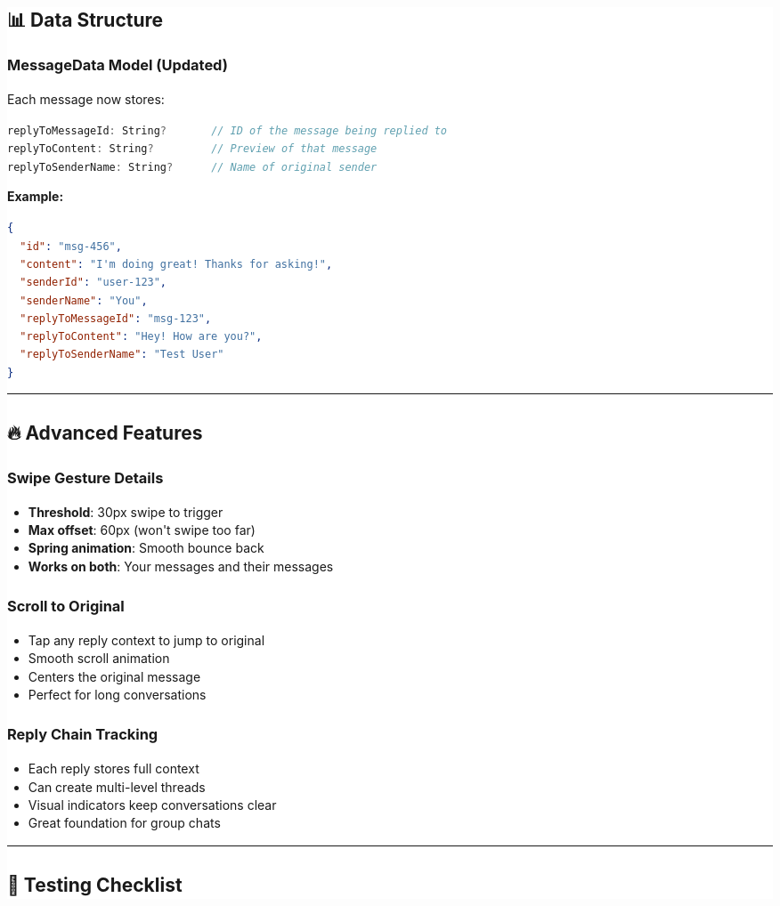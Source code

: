 ## 📊 **Data Structure**

### **MessageData Model (Updated)**

Each message now stores:
```swift
replyToMessageId: String?       // ID of the message being replied to
replyToContent: String?         // Preview of that message
replyToSenderName: String?      // Name of original sender
```

**Example:**
```json
{
  "id": "msg-456",
  "content": "I'm doing great! Thanks for asking!",
  "senderId": "user-123",
  "senderName": "You",
  "replyToMessageId": "msg-123",
  "replyToContent": "Hey! How are you?",
  "replyToSenderName": "Test User"
}
```

---

## 🔥 **Advanced Features**

### **Swipe Gesture Details**
- **Threshold**: 30px swipe to trigger
- **Max offset**: 60px (won't swipe too far)
- **Spring animation**: Smooth bounce back
- **Works on both**: Your messages and their messages

### **Scroll to Original**
- Tap any reply context to jump to original
- Smooth scroll animation
- Centers the original message
- Perfect for long conversations

### **Reply Chain Tracking**
- Each reply stores full context
- Can create multi-level threads
- Visual indicators keep conversations clear
- Great foundation for group chats

---

## 🎯 **Testing Checklist**
